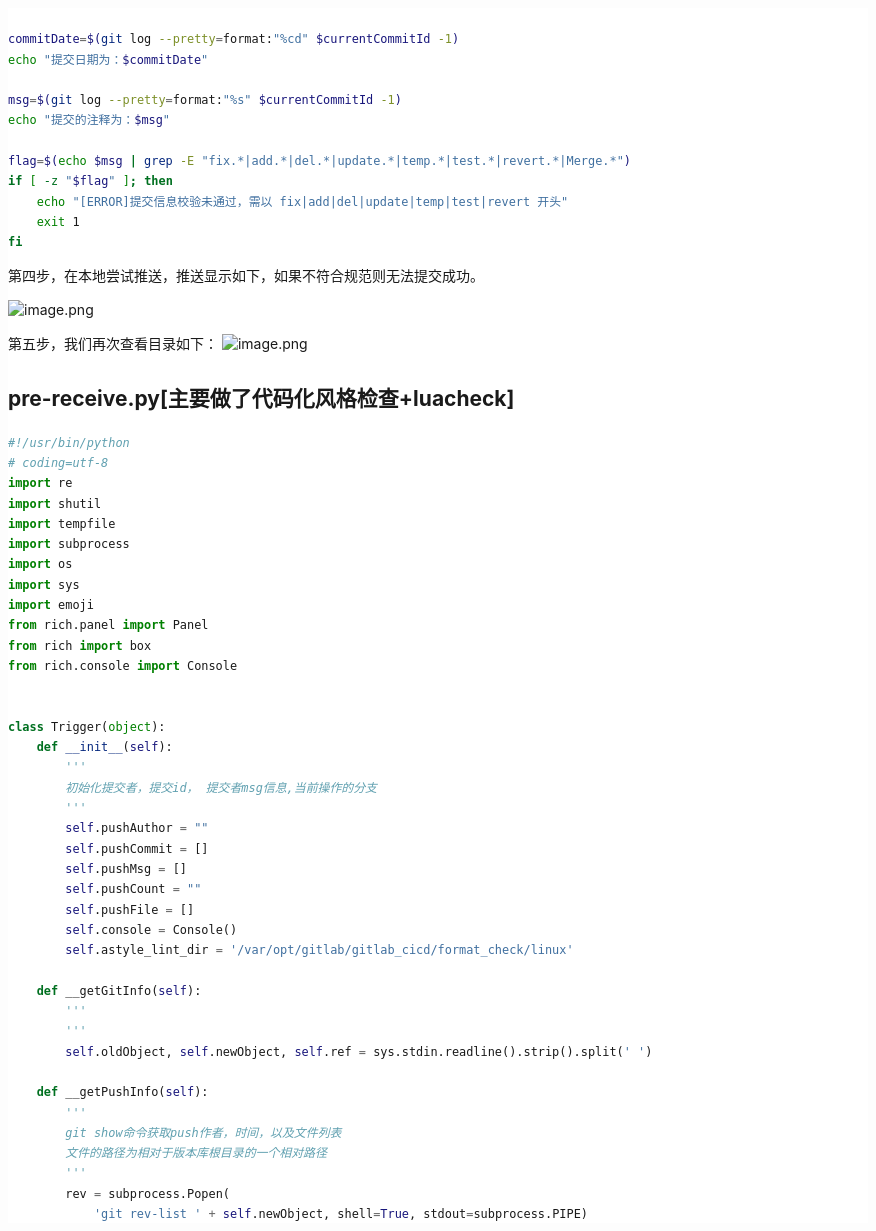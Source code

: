 ```bash

commitDate=$(git log --pretty=format:"%cd" $currentCommitId -1)
echo "提交日期为：$commitDate"

msg=$(git log --pretty=format:"%s" $currentCommitId -1)
echo "提交的注释为：$msg"

flag=$(echo $msg | grep -E "fix.*|add.*|del.*|update.*|temp.*|test.*|revert.*|Merge.*")
if [ -z "$flag" ]; then
    echo "[ERROR]提交信息校验未通过，需以 fix|add|del|update|temp|test|revert 开头"
    exit 1
fi
```

第四步，在本地尝试推送，推送显示如下，如果不符合规范则无法提交成功。

![image.png](9790e7b83877d054175b6154bc52240b.png)

第五步，我们再次查看目录如下：
![image.png](af5300e51bf9c7cc3679b8d277dce49c.png)

##  pre-receive.py[主要做了代码化风格检查+luacheck]

```python
#!/usr/bin/python
# coding=utf-8
import re
import shutil
import tempfile
import subprocess
import os
import sys
import emoji
from rich.panel import Panel
from rich import box
from rich.console import Console


class Trigger(object):
    def __init__(self):
        '''
        初始化提交者，提交id， 提交者msg信息,当前操作的分支
        '''
        self.pushAuthor = ""
        self.pushCommit = []
        self.pushMsg = []
        self.pushCount = ""
        self.pushFile = []
        self.console = Console()
        self.astyle_lint_dir = '/var/opt/gitlab/gitlab_cicd/format_check/linux'

    def __getGitInfo(self):
        '''
        '''
        self.oldObject, self.newObject, self.ref = sys.stdin.readline().strip().split(' ')

    def __getPushInfo(self):
        '''
        git show命令获取push作者，时间，以及文件列表
        文件的路径为相对于版本库根目录的一个相对路径
        '''
        rev = subprocess.Popen(
            'git rev-list ' + self.newObject, shell=True, stdout=subprocess.PIPE)
```
